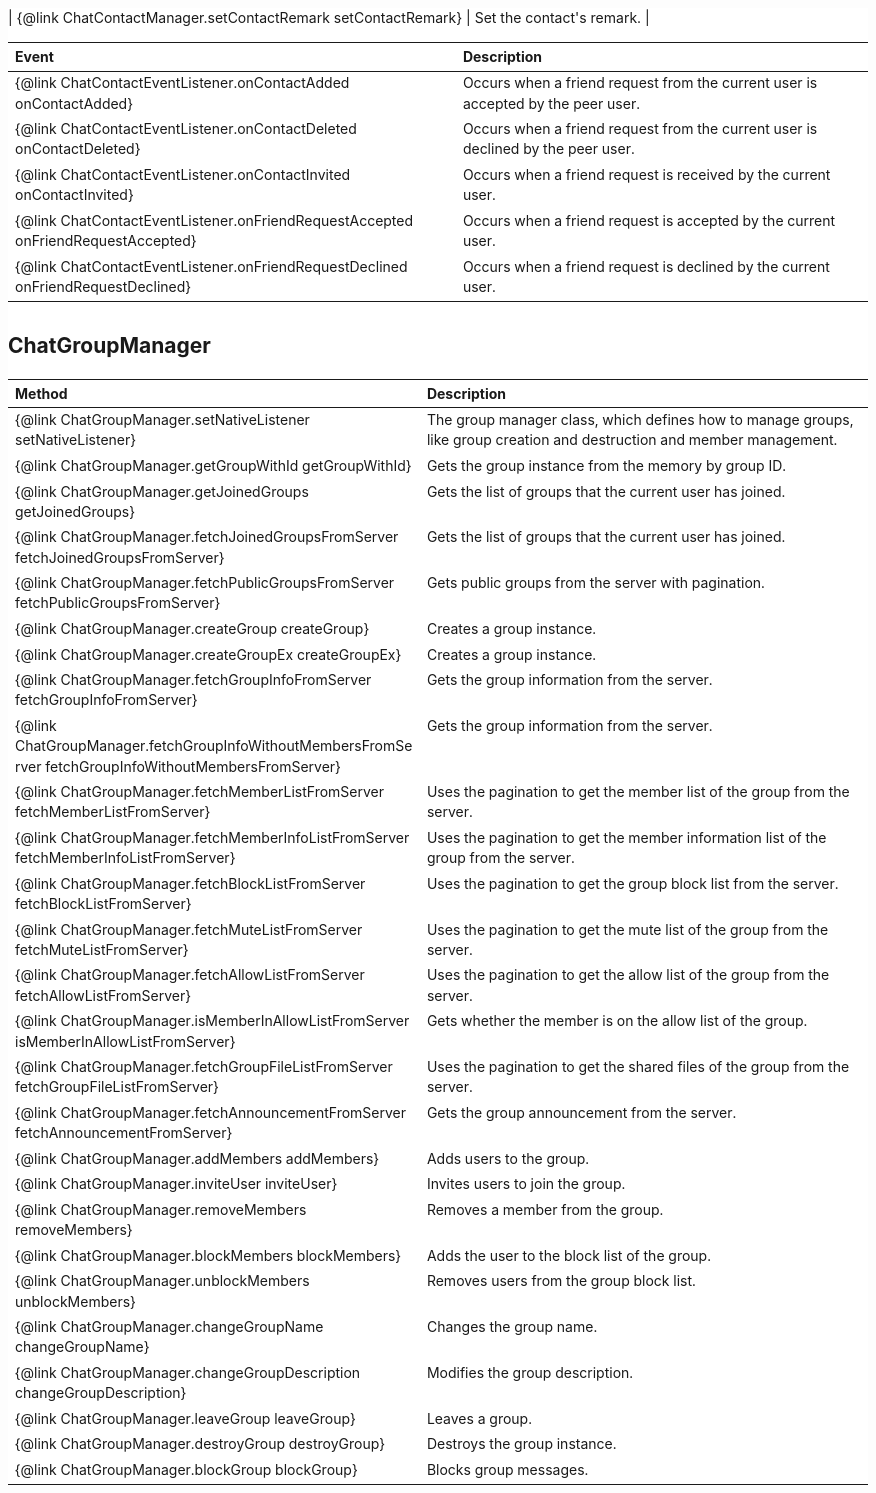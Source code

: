 | {@link ChatContactManager.setContactRemark setContactRemark} | Set the contact's remark. |

| Event | Description |
| :----- | :---------- |
| {@link ChatContactEventListener.onContactAdded onContactAdded} | Occurs when a friend request from the current user is accepted by the peer user. |
| {@link ChatContactEventListener.onContactDeleted onContactDeleted} | Occurs when a friend request from the current user is declined by the peer user. |
| {@link ChatContactEventListener.onContactInvited onContactInvited} | Occurs when a friend request is received by the current user. |
| {@link ChatContactEventListener.onFriendRequestAccepted onFriendRequestAccepted} | Occurs when a friend request is accepted by the current user. |
| {@link ChatContactEventListener.onFriendRequestDeclined onFriendRequestDeclined} | Occurs when a friend request is declined by the current user. |
## ChatGroupManager
| Method | Description |
| :----- | :---------- |
| {@link ChatGroupManager.setNativeListener setNativeListener} | The group manager class, which defines how to manage groups, like group creation and destruction and member management. |
| {@link ChatGroupManager.getGroupWithId getGroupWithId} | Gets the group instance from the memory by group ID. |
| {@link ChatGroupManager.getJoinedGroups getJoinedGroups} | Gets the list of groups that the current user has joined. |
| {@link ChatGroupManager.fetchJoinedGroupsFromServer fetchJoinedGroupsFromServer} | Gets the list of groups that the current user has joined. |
| {@link ChatGroupManager.fetchPublicGroupsFromServer fetchPublicGroupsFromServer} | Gets public groups from the server with pagination. |
| {@link ChatGroupManager.createGroup createGroup} | Creates a group instance. |
| {@link ChatGroupManager.createGroupEx createGroupEx} | Creates a group instance. |
| {@link ChatGroupManager.fetchGroupInfoFromServer fetchGroupInfoFromServer} | Gets the group information from the server. |
| {@link ChatGroupManager.fetchGroupInfoWithoutMembersFromServer fetchGroupInfoWithoutMembersFromServer} | Gets the group information from the server. |
| {@link ChatGroupManager.fetchMemberListFromServer fetchMemberListFromServer} | Uses the pagination to get the member list of the group from the server. |
| {@link ChatGroupManager.fetchMemberInfoListFromServer fetchMemberInfoListFromServer} | Uses the pagination to get the member information list of the group from the server. |
| {@link ChatGroupManager.fetchBlockListFromServer fetchBlockListFromServer} | Uses the pagination to get the group block list from the server. |
| {@link ChatGroupManager.fetchMuteListFromServer fetchMuteListFromServer} | Uses the pagination to get the mute list of the group from the server. |
| {@link ChatGroupManager.fetchAllowListFromServer fetchAllowListFromServer} | Uses the pagination to get the allow list of the group from the server. |
| {@link ChatGroupManager.isMemberInAllowListFromServer isMemberInAllowListFromServer} | Gets whether the member is on the allow list of the group. |
| {@link ChatGroupManager.fetchGroupFileListFromServer fetchGroupFileListFromServer} | Uses the pagination to get the shared files of the group from the server. |
| {@link ChatGroupManager.fetchAnnouncementFromServer fetchAnnouncementFromServer} | Gets the group announcement from the server. |
| {@link ChatGroupManager.addMembers addMembers} | Adds users to the group. |
| {@link ChatGroupManager.inviteUser inviteUser} | Invites users to join the group. |
| {@link ChatGroupManager.removeMembers removeMembers} | Removes a member from the group. |
| {@link ChatGroupManager.blockMembers blockMembers} | Adds the user to the block list of the group. |
| {@link ChatGroupManager.unblockMembers unblockMembers} | Removes users from the group block list. |
| {@link ChatGroupManager.changeGroupName changeGroupName} | Changes the group name. |
| {@link ChatGroupManager.changeGroupDescription changeGroupDescription} | Modifies the group description. |
| {@link ChatGroupManager.leaveGroup leaveGroup} | Leaves a group. |
| {@link ChatGroupManager.destroyGroup destroyGroup} | Destroys the group instance. |
| {@link ChatGroupManager.blockGroup blockGroup} | Blocks group messages. |